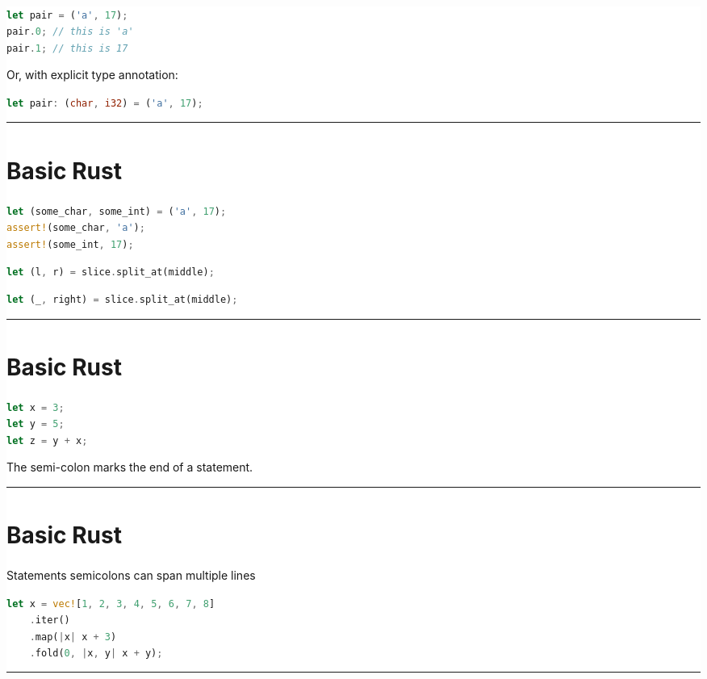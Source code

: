 ```rust
let pair = ('a', 17);
pair.0; // this is 'a'
pair.1; // this is 17
```

Or, with explicit type annotation:

```rust
let pair: (char, i32) = ('a', 17);
```

---

# Basic Rust

```rust
let (some_char, some_int) = ('a', 17);
assert!(some_char, 'a');
assert!(some_int, 17);
```

```rust
let (l, r) = slice.split_at(middle);
```

```rust
let (_, right) = slice.split_at(middle);
```

---

# Basic Rust

```rust
let x = 3;
let y = 5;
let z = y + x;
```

The semi-colon marks the end of a statement.

---

# Basic Rust

Statements semicolons can span multiple lines

```rust
let x = vec![1, 2, 3, 4, 5, 6, 7, 8]
    .iter()
    .map(|x| x + 3)
    .fold(0, |x, y| x + y);
```

---
